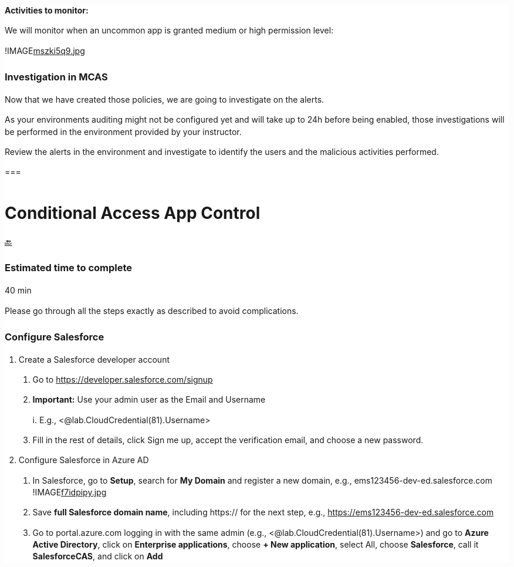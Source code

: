 **Activities to monitor:**

We will monitor when an uncommon app is granted medium or high
permission level:

!IMAGE[mszki5q9.jpg](https://github.com/kemckinnmsft/AIPLAB/blob/master/Content/mszki5q9.jpg)

### Investigation in MCAS

Now that we have created those policies, we are going to investigate on
the alerts.

As your environments auditing might not be configured yet and will take
up to 24h before being enabled, those investigations will be performed
in the environment provided by your instructor.

Review the alerts in the environment and investigate to identify the
users and the malicious activities performed.

===
# Conditional Access App Control
[🔙](#microsoft-365-cloud-app-security)

### Estimated time to complete
40 min

Please go through all the steps exactly as described to avoid
complications.

### Configure Salesforce

1.  Create a Salesforce developer account

    1.  Go to <https://developer.salesforce.com/signup>

    2.  **Important:** Use your admin user as the Email
        and Username

        i.  E.g., <@lab.CloudCredential(81).Username>

    3.  Fill in the rest of details, click Sign me up, accept the
        verification email, and choose a new password.

2.  Configure Salesforce in Azure AD

    1.  In Salesforce, go to **Setup**, search for **My Domain** and
        register a new domain, e.g., ems123456-dev-ed.salesforce.com
        !IMAGE[f7idpipy.jpg](https://github.com/kemckinnmsft/AIPLAB/blob/master/Content/f7idpipy.jpg)

    5.  Save **full Salesforce domain name**, including https:// for the
        next step, e.g., <https://ems123456-dev-ed.salesforce.com>

    6.  Go to portal.azure.com logging in with the same admin (e.g.,
        <@lab.CloudCredential(81).Username>) and go to **Azure Active
        Directory**, click on **Enterprise applications**, choose **+
        New application**, select All, choose **Salesforce**, call it
        **SalesforceCAS**, and click on **Add**

